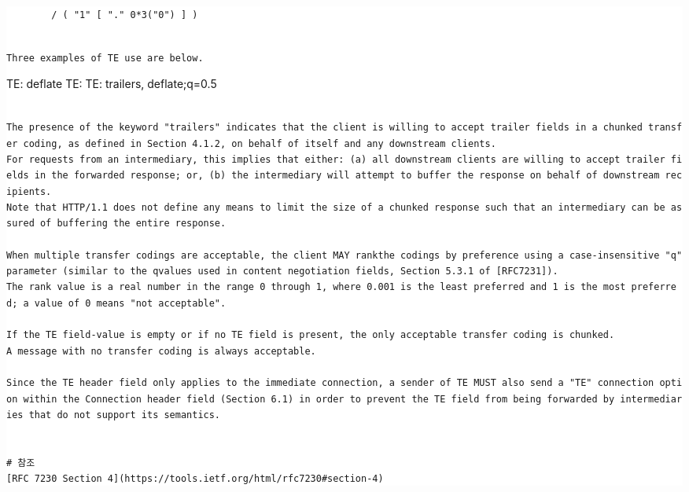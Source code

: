 			/ ( "1" [ "." 0*3("0") ] )
```

Three examples of TE use are below.

```
TE: deflate
TE:
TE: trailers, deflate;q=0.5
```

The presence of the keyword "trailers" indicates that the client is willing to accept trailer fields in a chunked transfer coding, as defined in Section 4.1.2, on behalf of itself and any downstream clients.  
For requests from an intermediary, this implies that either: (a) all downstream clients are willing to accept trailer fields in the forwarded response; or, (b) the intermediary will attempt to buffer the response on behalf of downstream recipients.  
Note that HTTP/1.1 does not define any means to limit the size of a chunked response such that an intermediary can be assured of buffering the entire response.

When multiple transfer codings are acceptable, the client MAY rankthe codings by preference using a case-insensitive "q" parameter (similar to the qvalues used in content negotiation fields, Section 5.3.1 of [RFC7231]).  
The rank value is a real number in the range 0 through 1, where 0.001 is the least preferred and 1 is the most preferred; a value of 0 means "not acceptable".

If the TE field-value is empty or if no TE field is present, the only acceptable transfer coding is chunked.  
A message with no transfer coding is always acceptable.

Since the TE header field only applies to the immediate connection, a sender of TE MUST also send a "TE" connection option within the Connection header field (Section 6.1) in order to prevent the TE field from being forwarded by intermediaries that do not support its semantics.


# 참조
[RFC 7230 Section 4](https://tools.ietf.org/html/rfc7230#section-4)